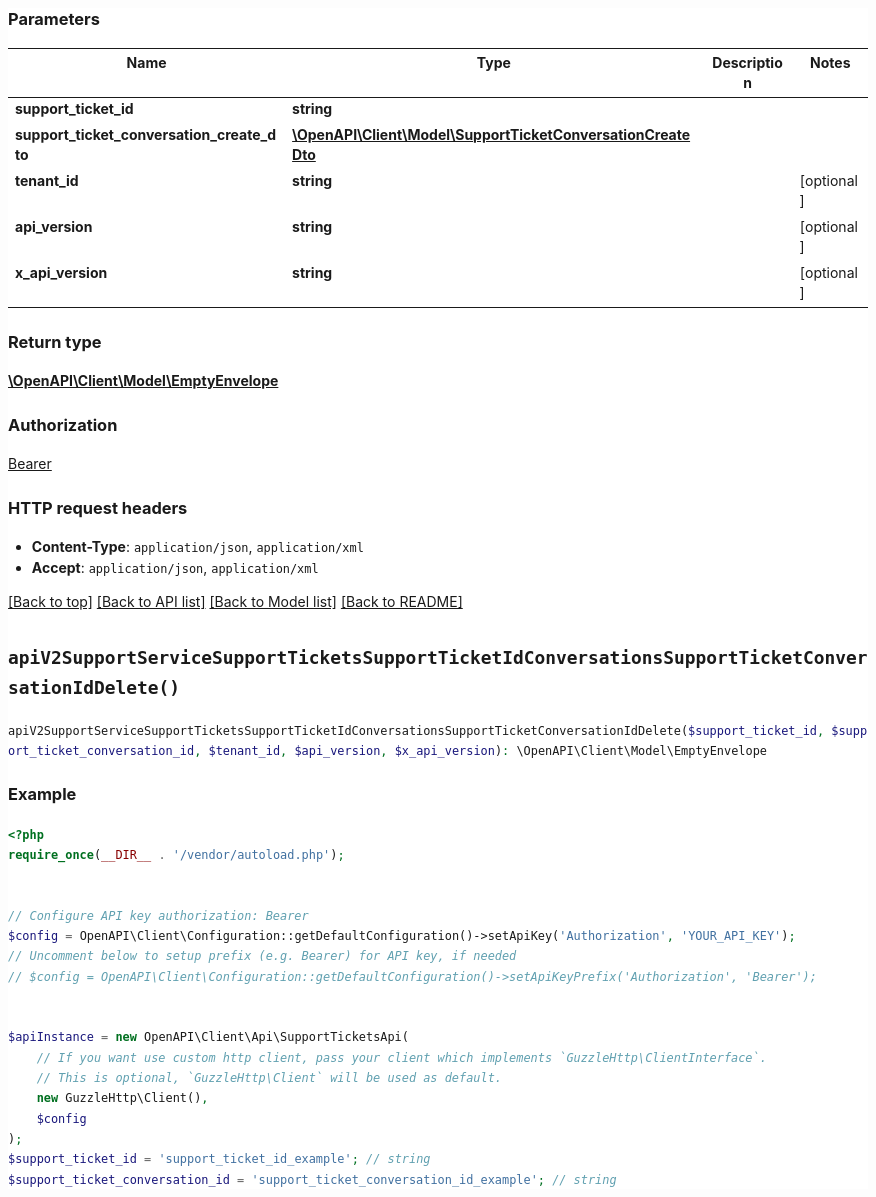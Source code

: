 ### Parameters

| Name | Type | Description  | Notes |
| ------------- | ------------- | ------------- | ------------- |
| **support_ticket_id** | **string**|  | |
| **support_ticket_conversation_create_dto** | [**\OpenAPI\Client\Model\SupportTicketConversationCreateDto**](../Model/SupportTicketConversationCreateDto.md)|  | |
| **tenant_id** | **string**|  | [optional] |
| **api_version** | **string**|  | [optional] |
| **x_api_version** | **string**|  | [optional] |

### Return type

[**\OpenAPI\Client\Model\EmptyEnvelope**](../Model/EmptyEnvelope.md)

### Authorization

[Bearer](../../README.md#Bearer)

### HTTP request headers

- **Content-Type**: `application/json`, `application/xml`
- **Accept**: `application/json`, `application/xml`

[[Back to top]](#) [[Back to API list]](../../README.md#endpoints)
[[Back to Model list]](../../README.md#models)
[[Back to README]](../../README.md)

## `apiV2SupportServiceSupportTicketsSupportTicketIdConversationsSupportTicketConversationIdDelete()`

```php
apiV2SupportServiceSupportTicketsSupportTicketIdConversationsSupportTicketConversationIdDelete($support_ticket_id, $support_ticket_conversation_id, $tenant_id, $api_version, $x_api_version): \OpenAPI\Client\Model\EmptyEnvelope
```



### Example

```php
<?php
require_once(__DIR__ . '/vendor/autoload.php');


// Configure API key authorization: Bearer
$config = OpenAPI\Client\Configuration::getDefaultConfiguration()->setApiKey('Authorization', 'YOUR_API_KEY');
// Uncomment below to setup prefix (e.g. Bearer) for API key, if needed
// $config = OpenAPI\Client\Configuration::getDefaultConfiguration()->setApiKeyPrefix('Authorization', 'Bearer');


$apiInstance = new OpenAPI\Client\Api\SupportTicketsApi(
    // If you want use custom http client, pass your client which implements `GuzzleHttp\ClientInterface`.
    // This is optional, `GuzzleHttp\Client` will be used as default.
    new GuzzleHttp\Client(),
    $config
);
$support_ticket_id = 'support_ticket_id_example'; // string
$support_ticket_conversation_id = 'support_ticket_conversation_id_example'; // string
```